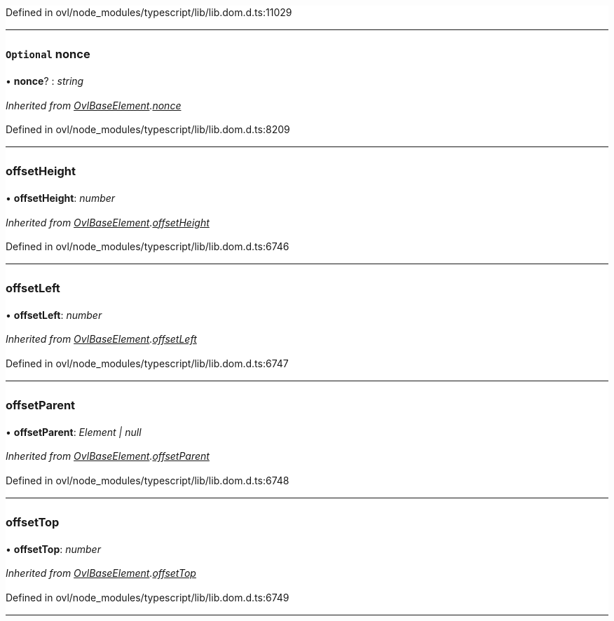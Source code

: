 Defined in ovl/node_modules/typescript/lib/lib.dom.d.ts:11029

---

### `Optional` nonce

• **nonce**? : _string_

_Inherited from [OvlBaseElement](_ovl_src_library_ovlbaseelement_.ovlbaseelement.md).[nonce](_ovl_src_library_ovlbaseelement_.ovlbaseelement.md#optional-nonce)_

Defined in ovl/node_modules/typescript/lib/lib.dom.d.ts:8209

---

### offsetHeight

• **offsetHeight**: _number_

_Inherited from [OvlBaseElement](_ovl_src_library_ovlbaseelement_.ovlbaseelement.md).[offsetHeight](_ovl_src_library_ovlbaseelement_.ovlbaseelement.md#offsetheight)_

Defined in ovl/node_modules/typescript/lib/lib.dom.d.ts:6746

---

### offsetLeft

• **offsetLeft**: _number_

_Inherited from [OvlBaseElement](_ovl_src_library_ovlbaseelement_.ovlbaseelement.md).[offsetLeft](_ovl_src_library_ovlbaseelement_.ovlbaseelement.md#offsetleft)_

Defined in ovl/node_modules/typescript/lib/lib.dom.d.ts:6747

---

### offsetParent

• **offsetParent**: _Element | null_

_Inherited from [OvlBaseElement](_ovl_src_library_ovlbaseelement_.ovlbaseelement.md).[offsetParent](_ovl_src_library_ovlbaseelement_.ovlbaseelement.md#offsetparent)_

Defined in ovl/node_modules/typescript/lib/lib.dom.d.ts:6748

---

### offsetTop

• **offsetTop**: _number_

_Inherited from [OvlBaseElement](_ovl_src_library_ovlbaseelement_.ovlbaseelement.md).[offsetTop](_ovl_src_library_ovlbaseelement_.ovlbaseelement.md#offsettop)_

Defined in ovl/node_modules/typescript/lib/lib.dom.d.ts:6749

---
